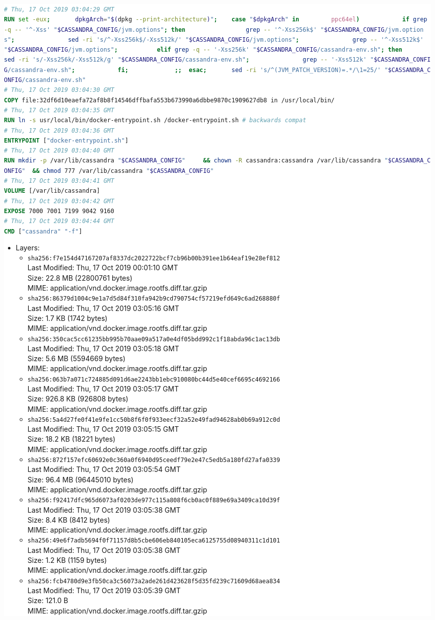 ```dockerfile
# Thu, 17 Oct 2019 03:04:29 GMT
RUN set -eux; 		dpkgArch="$(dpkg --print-architecture)"; 	case "$dpkgArch" in 		ppc64el) 			if grep -q -- '^-Xss' "$CASSANDRA_CONFIG/jvm.options"; then 				grep -- '^-Xss256k$' "$CASSANDRA_CONFIG/jvm.options"; 				sed -ri 's/^-Xss256k$/-Xss512k/' "$CASSANDRA_CONFIG/jvm.options"; 				grep -- '^-Xss512k$' "$CASSANDRA_CONFIG/jvm.options"; 			elif grep -q -- '-Xss256k' "$CASSANDRA_CONFIG/cassandra-env.sh"; then 				sed -ri 's/-Xss256k/-Xss512k/g' "$CASSANDRA_CONFIG/cassandra-env.sh"; 				grep -- '-Xss512k' "$CASSANDRA_CONFIG/cassandra-env.sh"; 			fi; 			;; 	esac; 		sed -ri 's/^(JVM_PATCH_VERSION)=.*/\1=25/' "$CASSANDRA_CONFIG/cassandra-env.sh"
# Thu, 17 Oct 2019 03:04:30 GMT
COPY file:32df6d10eaefa72af8b8f14546dffbafa553b673990a6dbbe9870c1909627db8 in /usr/local/bin/ 
# Thu, 17 Oct 2019 03:04:35 GMT
RUN ln -s usr/local/bin/docker-entrypoint.sh /docker-entrypoint.sh # backwards compat
# Thu, 17 Oct 2019 03:04:36 GMT
ENTRYPOINT ["docker-entrypoint.sh"]
# Thu, 17 Oct 2019 03:04:40 GMT
RUN mkdir -p /var/lib/cassandra "$CASSANDRA_CONFIG" 	&& chown -R cassandra:cassandra /var/lib/cassandra "$CASSANDRA_CONFIG" 	&& chmod 777 /var/lib/cassandra "$CASSANDRA_CONFIG"
# Thu, 17 Oct 2019 03:04:41 GMT
VOLUME [/var/lib/cassandra]
# Thu, 17 Oct 2019 03:04:42 GMT
EXPOSE 7000 7001 7199 9042 9160
# Thu, 17 Oct 2019 03:04:44 GMT
CMD ["cassandra" "-f"]
```

-	Layers:
	-	`sha256:f7e154d47167207af8337dc2022722bcf7cb96b00b391ee1b64eaf19e28ef812`  
		Last Modified: Thu, 17 Oct 2019 00:01:10 GMT  
		Size: 22.8 MB (22800761 bytes)  
		MIME: application/vnd.docker.image.rootfs.diff.tar.gzip
	-	`sha256:86379d1004c9e1a7d5d84f310fa942b9cd790754cf57219efd649c6ad268880f`  
		Last Modified: Thu, 17 Oct 2019 03:05:16 GMT  
		Size: 1.7 KB (1742 bytes)  
		MIME: application/vnd.docker.image.rootfs.diff.tar.gzip
	-	`sha256:350cac5cc61235bb995b70aae09a517a0e4df05bdd992c1f18abda96c1ac13db`  
		Last Modified: Thu, 17 Oct 2019 03:05:18 GMT  
		Size: 5.6 MB (5594669 bytes)  
		MIME: application/vnd.docker.image.rootfs.diff.tar.gzip
	-	`sha256:063b7a071c724885d091d6ae2243bb1ebc910080bc44d5e40cef6695c4692166`  
		Last Modified: Thu, 17 Oct 2019 03:05:17 GMT  
		Size: 926.8 KB (926808 bytes)  
		MIME: application/vnd.docker.image.rootfs.diff.tar.gzip
	-	`sha256:5a4d27fe0f41e9fe1cc50b8f6f0f933eecf32a52e49fad94628ab0b69a912c0d`  
		Last Modified: Thu, 17 Oct 2019 03:05:15 GMT  
		Size: 18.2 KB (18221 bytes)  
		MIME: application/vnd.docker.image.rootfs.diff.tar.gzip
	-	`sha256:872f157efc60692e0c360a0f6940d95ceedf79e2e47c5edb5a180fd27afa0339`  
		Last Modified: Thu, 17 Oct 2019 03:05:54 GMT  
		Size: 96.4 MB (96445010 bytes)  
		MIME: application/vnd.docker.image.rootfs.diff.tar.gzip
	-	`sha256:f92417dfc965d6073af0203de977c115a808f6cb0ac0f889e69a3409ca10d39f`  
		Last Modified: Thu, 17 Oct 2019 03:05:38 GMT  
		Size: 8.4 KB (8412 bytes)  
		MIME: application/vnd.docker.image.rootfs.diff.tar.gzip
	-	`sha256:49e6f7adb5694f0f71157d8b5cbe606eb840105eca6125755d08940311c1d101`  
		Last Modified: Thu, 17 Oct 2019 03:05:38 GMT  
		Size: 1.2 KB (1159 bytes)  
		MIME: application/vnd.docker.image.rootfs.diff.tar.gzip
	-	`sha256:fcb4780d9e3fb50ca3c56073a2ade261d423628f5d35fd239c71609d68aea834`  
		Last Modified: Thu, 17 Oct 2019 03:05:39 GMT  
		Size: 121.0 B  
		MIME: application/vnd.docker.image.rootfs.diff.tar.gzip